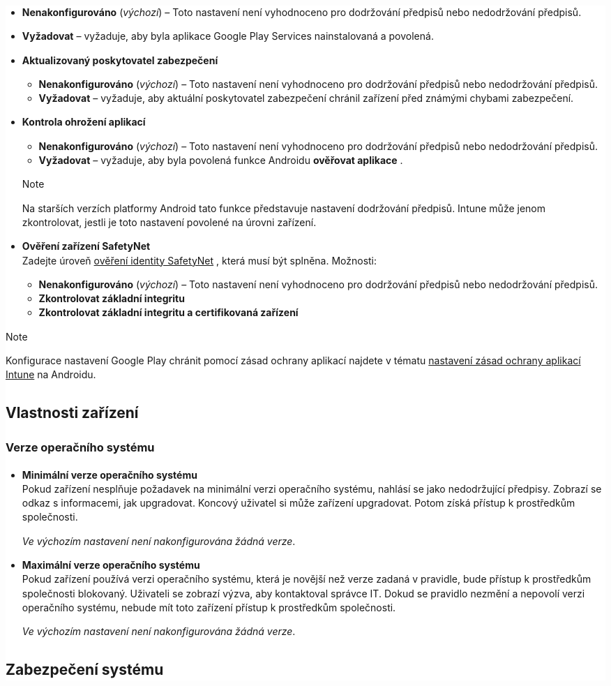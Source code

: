   - **Nenakonfigurováno** (*výchozí*) – Toto nastavení není vyhodnoceno pro dodržování předpisů nebo nedodržování předpisů.  
  - **Vyžadovat** – vyžaduje, aby byla aplikace Google Play Services nainstalovaná a povolená.  

- **Aktualizovaný poskytovatel zabezpečení**

  - **Nenakonfigurováno** (*výchozí*) – Toto nastavení není vyhodnoceno pro dodržování předpisů nebo nedodržování předpisů.
  - **Vyžadovat** – vyžaduje, aby aktuální poskytovatel zabezpečení chránil zařízení před známými chybami zabezpečení.

- **Kontrola ohrožení aplikací**

  - **Nenakonfigurováno** (*výchozí*) – Toto nastavení není vyhodnoceno pro dodržování předpisů nebo nedodržování předpisů.
  - **Vyžadovat** – vyžaduje, aby byla povolená funkce Androidu **ověřovat aplikace** .

  > [!NOTE]
  > Na starších verzích platformy Android tato funkce představuje nastavení dodržování předpisů. Intune může jenom zkontrolovat, jestli je toto nastavení povolené na úrovni zařízení.

- **Ověření zařízení SafetyNet**  
  Zadejte úroveň [ověření identity SafetyNet](https://developer.android.com/training/safetynet/attestation.html) , která musí být splněna. Možnosti:

  - **Nenakonfigurováno** (*výchozí*) – Toto nastavení není vyhodnoceno pro dodržování předpisů nebo nedodržování předpisů.
  - **Zkontrolovat základní integritu**
  - **Zkontrolovat základní integritu a certifikovaná zařízení**

> [!NOTE]
> Konfigurace nastavení Google Play chránit pomocí zásad ochrany aplikací najdete v tématu [nastavení zásad ochrany aplikací Intune](../apps/app-protection-policy-settings-android.md#conditional-launch) na Androidu.

## <a name="device-properties"></a>Vlastnosti zařízení

### <a name="operating-system-version"></a>Verze operačního systému

- **Minimální verze operačního systému**  
  Pokud zařízení nesplňuje požadavek na minimální verzi operačního systému, nahlásí se jako nedodržující předpisy. Zobrazí se odkaz s informacemi, jak upgradovat. Koncový uživatel si může zařízení upgradovat. Potom získá přístup k prostředkům společnosti.

  *Ve výchozím nastavení není nakonfigurována žádná verze*.

- **Maximální verze operačního systému**  
  Pokud zařízení používá verzi operačního systému, která je novější než verze zadaná v pravidle, bude přístup k prostředkům společnosti blokovaný. Uživateli se zobrazí výzva, aby kontaktoval správce IT. Dokud se pravidlo nezmění a nepovolí verzi operačního systému, nebude mít toto zařízení přístup k prostředkům společnosti.

  *Ve výchozím nastavení není nakonfigurována žádná verze*.

## <a name="system-security"></a>Zabezpečení systému
